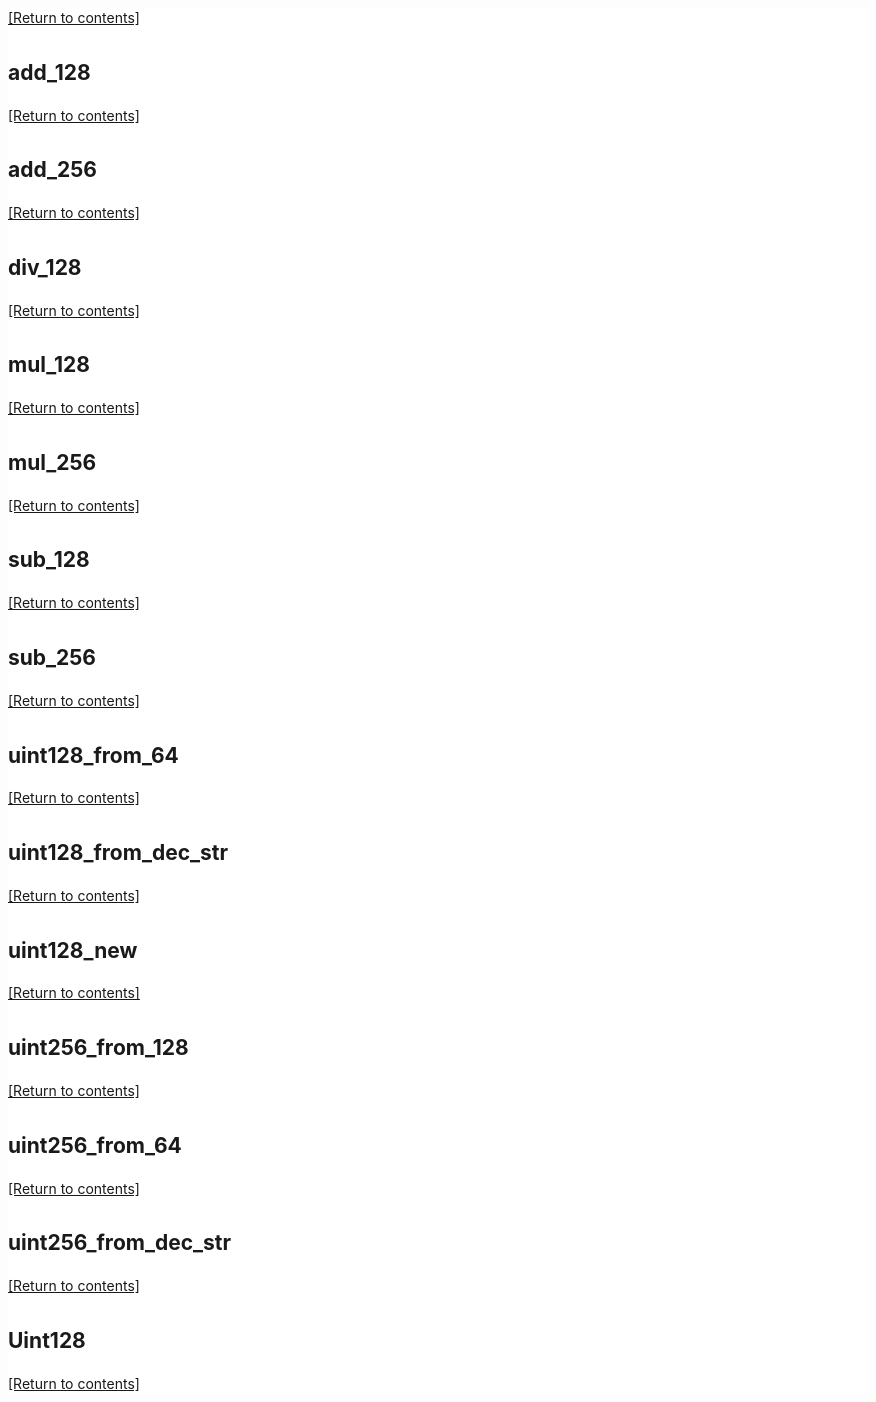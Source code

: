 [[Return to contents]](#Contents)

## add_128
[[Return to contents]](#Contents)

## add_256
[[Return to contents]](#Contents)

## div_128
[[Return to contents]](#Contents)

## mul_128
[[Return to contents]](#Contents)

## mul_256
[[Return to contents]](#Contents)

## sub_128
[[Return to contents]](#Contents)

## sub_256
[[Return to contents]](#Contents)

## uint128_from_64
[[Return to contents]](#Contents)

## uint128_from_dec_str
[[Return to contents]](#Contents)

## uint128_new
[[Return to contents]](#Contents)

## uint256_from_128
[[Return to contents]](#Contents)

## uint256_from_64
[[Return to contents]](#Contents)

## uint256_from_dec_str
[[Return to contents]](#Contents)

## Uint128
[[Return to contents]](#Contents)
